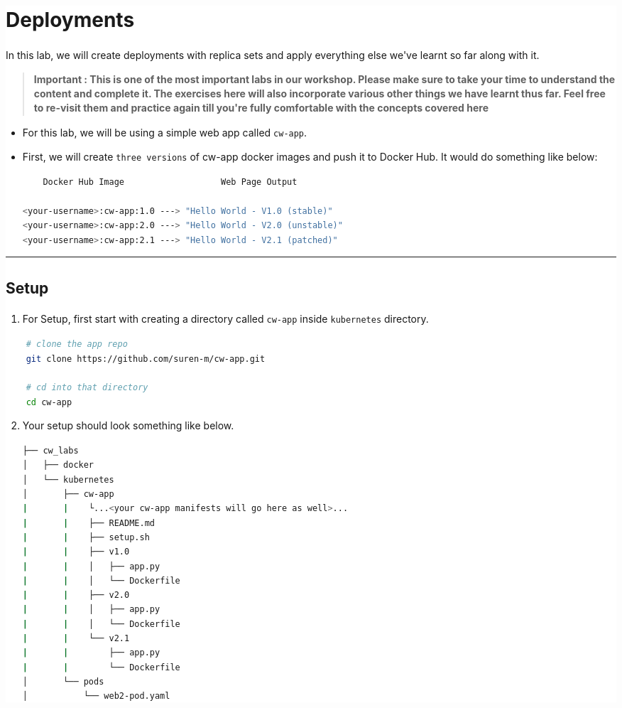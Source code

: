 # Deployments

In this lab, we will create deployments with replica sets and apply everything else we've learnt so far along with it.

> **Important : This is one of the most important labs in our workshop. Please make sure to take your time to understand the content and complete it. The exercises here will also incorporate various other things we have learnt thus far. Feel free to re-visit them and practice again till you're fully comfortable with the concepts covered here**

* For this lab, we will be using a simple web app called `cw-app`. 

* First, we will create `three versions` of cw-app docker images and push it to Docker Hub. It would do something like below:

    ```bash
        Docker Hub Image                   Web Page Output

    <your-username>:cw-app:1.0 ---> "Hello World - V1.0 (stable)"
    <your-username>:cw-app:2.0 ---> "Hello World - V2.0 (unstable)"
    <your-username>:cw-app:2.1 ---> "Hello World - V2.1 (patched)"
    ```
---

## Setup

1. For Setup, first start with creating a directory called `cw-app` inside `kubernetes` directory. 

```bash
    # clone the app repo
    git clone https://github.com/suren-m/cw-app.git
    
    # cd into that directory
    cd cw-app
```

2. Your setup should look something like below.

    ```bash
    ├── cw_labs
    │   ├── docker
    │   └── kubernetes
    │       ├── cw-app
    |       |    └...<your cw-app manifests will go here as well>...   
    |       |    ├── README.md
    |       |    ├── setup.sh
    |       |    ├── v1.0
    |       |    │   ├── app.py
    |       |    │   └── Dockerfile
    |       |    ├── v2.0
    |       |    │   ├── app.py
    |       |    │   └── Dockerfile
    |       |    └── v2.1
    |       |        ├── app.py
    |       |        └── Dockerfile
    │       └── pods
    │           └── web2-pod.yaml
    